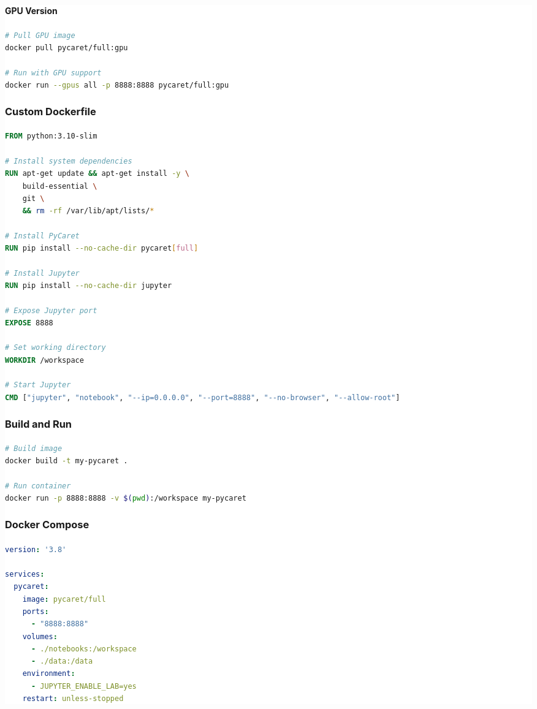 #### GPU Version

```bash
# Pull GPU image
docker pull pycaret/full:gpu

# Run with GPU support
docker run --gpus all -p 8888:8888 pycaret/full:gpu
```

### Custom Dockerfile

```dockerfile
FROM python:3.10-slim

# Install system dependencies
RUN apt-get update && apt-get install -y \
    build-essential \
    git \
    && rm -rf /var/lib/apt/lists/*

# Install PyCaret
RUN pip install --no-cache-dir pycaret[full]

# Install Jupyter
RUN pip install --no-cache-dir jupyter

# Expose Jupyter port
EXPOSE 8888

# Set working directory
WORKDIR /workspace

# Start Jupyter
CMD ["jupyter", "notebook", "--ip=0.0.0.0", "--port=8888", "--no-browser", "--allow-root"]
```

### Build and Run

```bash
# Build image
docker build -t my-pycaret .

# Run container
docker run -p 8888:8888 -v $(pwd):/workspace my-pycaret
```

### Docker Compose

```yaml
version: '3.8'

services:
  pycaret:
    image: pycaret/full
    ports:
      - "8888:8888"
    volumes:
      - ./notebooks:/workspace
      - ./data:/data
    environment:
      - JUPYTER_ENABLE_LAB=yes
    restart: unless-stopped
```
